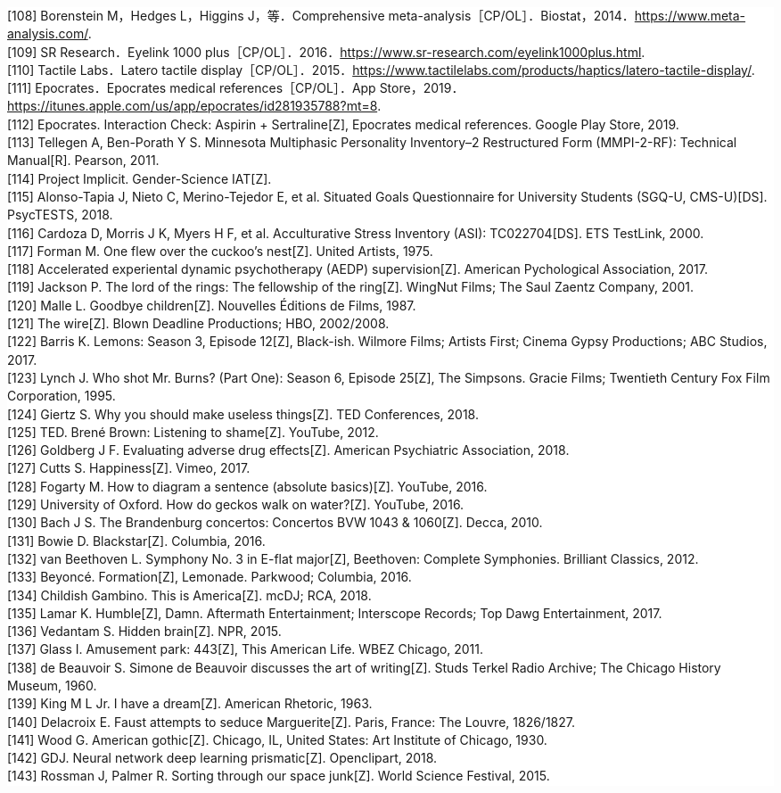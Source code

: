   <div class="csl-entry">[108]	Borenstein M，Hedges L，Higgins J，等．Comprehensive meta-analysis［CP/OL］．Biostat，2014．<a href="https://www.meta-analysis.com/">https://www.meta-analysis.com/</a>.</div>
  <div class="csl-entry">[109]	SR Research．Eyelink 1000 plus［CP/OL］．2016．<a href="https://www.sr-research.com/eyelink1000plus.html">https://www.sr-research.com/eyelink1000plus.html</a>.</div>
  <div class="csl-entry">[110]	Tactile Labs．Latero tactile display［CP/OL］．2015．<a href="https://www.tactilelabs.com/products/haptics/latero-tactile-display/">https://www.tactilelabs.com/products/haptics/latero-tactile-display/</a>.</div>
  <div class="csl-entry">[111]	Epocrates．Epocrates medical references［CP/OL］．App Store，2019．<a href="https://itunes.apple.com/us/app/epocrates/id281935788?mt=8">https://itunes.apple.com/us/app/epocrates/id281935788?mt=8</a>.</div>
  <div class="csl-entry">[112]	Epocrates. Interaction Check: Aspirin + Sertraline[Z], Epocrates medical references. Google Play Store, 2019.</div>
  <div class="csl-entry">[113]	Tellegen A, Ben-Porath Y S. Minnesota Multiphasic Personality Inventory–2 Restructured Form (MMPI-2-RF): Technical Manual[R]. Pearson, 2011.</div>
  <div class="csl-entry">[114]	Project Implicit. Gender-Science IAT[Z].</div>
  <div class="csl-entry">[115]	Alonso-Tapia J, Nieto C, Merino-Tejedor E, et al. Situated Goals Questionnaire for University Students (SGQ-U, CMS-U)[DS]. PsycTESTS, 2018.</div>
  <div class="csl-entry">[116]	Cardoza D, Morris J K, Myers H F, et al. Acculturative Stress Inventory (ASI): TC022704[DS]. ETS TestLink, 2000.</div>
  <div class="csl-entry">[117]	Forman M. One flew over the cuckoo’s nest[Z]. United Artists, 1975.</div>
  <div class="csl-entry">[118]	Accelerated experiental dynamic psychotherapy (AEDP) supervision[Z]. American Pychological Association, 2017.</div>
  <div class="csl-entry">[119]	Jackson P. The lord of the rings: The fellowship of the ring[Z]. WingNut Films; The Saul Zaentz Company, 2001.</div>
  <div class="csl-entry">[120]	Malle L. Goodbye children[Z]. Nouvelles Éditions de Films, 1987.</div>
  <div class="csl-entry">[121]	The wire[Z]. Blown Deadline Productions; HBO, 2002/2008.</div>
  <div class="csl-entry">[122]	Barris K. Lemons: Season 3, Episode 12[Z], Black-ish. Wilmore Films; Artists First; Cinema Gypsy Productions; ABC Studios, 2017.</div>
  <div class="csl-entry">[123]	Lynch J. Who shot Mr. Burns? (Part One): Season 6, Episode 25[Z], The Simpsons. Gracie Films; Twentieth Century Fox Film Corporation, 1995.</div>
  <div class="csl-entry">[124]	Giertz S. Why you should make useless things[Z]. TED Conferences, 2018.</div>
  <div class="csl-entry">[125]	TED. Brené Brown: Listening to shame[Z]. YouTube, 2012.</div>
  <div class="csl-entry">[126]	Goldberg J F. Evaluating adverse drug effects[Z]. American Psychiatric Association, 2018.</div>
  <div class="csl-entry">[127]	Cutts S. Happiness[Z]. Vimeo, 2017.</div>
  <div class="csl-entry">[128]	Fogarty M. How to diagram a sentence (absolute basics)[Z]. YouTube, 2016.</div>
  <div class="csl-entry">[129]	University of Oxford. How do geckos walk on water?[Z]. YouTube, 2016.</div>
  <div class="csl-entry">[130]	Bach J S. The Brandenburg concertos: Concertos BVW 1043 &#38; 1060[Z]. Decca, 2010.</div>
  <div class="csl-entry">[131]	Bowie D. Blackstar[Z]. Columbia, 2016.</div>
  <div class="csl-entry">[132]	van Beethoven L. Symphony No. 3 in E-flat major[Z], Beethoven: Complete Symphonies. Brilliant Classics, 2012.</div>
  <div class="csl-entry">[133]	Beyoncé. Formation[Z], Lemonade. Parkwood; Columbia, 2016.</div>
  <div class="csl-entry">[134]	Childish Gambino. This is America[Z]. mcDJ; RCA, 2018.</div>
  <div class="csl-entry">[135]	Lamar K. Humble[Z], Damn. Aftermath Entertainment; Interscope Records; Top Dawg Entertainment, 2017.</div>
  <div class="csl-entry">[136]	Vedantam S. Hidden brain[Z]. NPR, 2015.</div>
  <div class="csl-entry">[137]	Glass I. Amusement park: 443[Z], This American Life. WBEZ Chicago, 2011.</div>
  <div class="csl-entry">[138]	de Beauvoir S. Simone de Beauvoir discusses the art of writing[Z]. Studs Terkel Radio Archive; The Chicago History Museum, 1960.</div>
  <div class="csl-entry">[139]	King M L Jr. I have a dream[Z]. American Rhetoric, 1963.</div>
  <div class="csl-entry">[140]	Delacroix E. Faust attempts to seduce Marguerite[Z]. Paris, France: The Louvre, 1826/1827.</div>
  <div class="csl-entry">[141]	Wood G. American gothic[Z]. Chicago, IL, United States: Art Institute of Chicago, 1930.</div>
  <div class="csl-entry">[142]	GDJ. Neural network deep learning prismatic[Z]. Openclipart, 2018.</div>
  <div class="csl-entry">[143]	Rossman J, Palmer R. Sorting through our space junk[Z]. World Science Festival, 2015.</div>